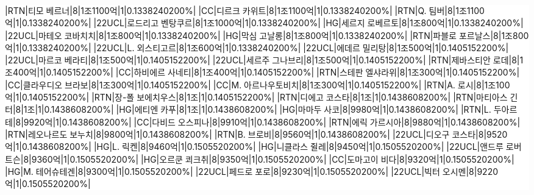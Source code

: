 |RTN|티모 베르너|8|1조1100억|1|0.1338240200%|
|CC|디르크 카위트|8|1조1100억|1|0.1338240200%|
|RTN|Q. 팀버|8|1조1100억|1|0.1338240200%|
|22UCL|로드리고 벤탕쿠르|8|1조1000억|1|0.1338240200%|
|HG|세르지 로베르토|8|1조800억|1|0.1338240200%|
|22UCL|마테오 코바치치|8|1조800억|1|0.1338240200%|
|HG|막심 고날롱|8|1조800억|1|0.1338240200%|
|RTN|파블로 포르날스|8|1조800억|1|0.1338240200%|
|22UCL|L. 외스티고르|8|1조600억|1|0.1338240200%|
|22UCL|에데르 밀리탕|8|1조500억|1|0.1405152200%|
|22UCL|마르코 베라티|8|1조500억|1|0.1405152200%|
|22UCL|세르주 그나브리|8|1조500억|1|0.1405152200%|
|RTN|제바스티안 로데|8|1조400억|1|0.1405152200%|
|CC|하비에르 사네티|8|1조400억|1|0.1405152200%|
|RTN|스테판 엘샤라위|8|1조300억|1|0.1405152200%|
|CC|클라우디오 브라보|8|1조300억|1|0.1405152200%|
|CC|M. 아르나우토비치|8|1조300억|1|0.1405152200%|
|RTN|A. 로시|8|1조100억|1|0.1405152200%|
|RTN|장-폴 보에치우스|8|1조|1|0.1405152200%|
|RTN|디에고 코스타|8|1조|1|0.1438608200%|
|RTN|마티아스 긴터|8|1조|1|0.1438608200%|
|HG|에티엔 카푸|8|1조|1|0.1438608200%|
|HG|마마두 사코|8|9980억|1|0.1438608200%|
|RTN|L. 두아르테|8|9920억|1|0.1438608200%|
|CC|다비드 오스피나|8|9910억|1|0.1438608200%|
|RTN|에릭 가르시아|8|9880억|1|0.1438608200%|
|RTN|레오나르도 보누치|8|9800억|1|0.1438608200%|
|RTN|B. 브로비|8|9560억|1|0.1438608200%|
|22UCL|디오구 코스타|8|9520억|1|0.1438608200%|
|HG|L. 릭켄|8|9460억|1|0.1505520200%|
|HG|니클라스 쥘레|8|9450억|1|0.1505520200%|
|22UCL|앤드루 로버트슨|8|9360억|1|0.1505520200%|
|HG|오르쿤 쾨크취|8|9350억|1|0.1505520200%|
|CC|도마고이 비다|8|9320억|1|0.1505520200%|
|HG|M. 테어슈테겐|8|9300억|1|0.1505520200%|
|22UCL|페드로 포로|8|9230억|1|0.1505520200%|
|22UCL|빅터 오시멘|8|9220억|1|0.1505520200%|